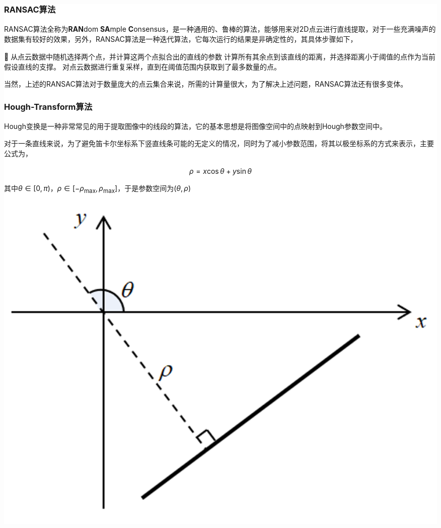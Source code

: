 </aside>

### RANSAC算法

RANSAC算法全称为**RAN**dom **SA**mple **C**onsensus，是一种通用的、鲁棒的算法，能够用来对2D点云进行直线提取，对于一些充满噪声的数据集有较好的效果，另外，RANSAC算法是一种迭代算法，它每次运行的结果是非确定性的，其具体步骤如下，

<aside>
🎲 从点云数据中随机选择两个点，并计算这两个点拟合出的直线的参数
计算所有其余点到该直线的距离，并选择距离小于阈值的点作为当前假设直线的支撑。
对点云数据进行重复采样，直到在阈值范围内获取到了最多数量的点。

</aside>

当然，上述的RANSAC算法对于数量庞大的点云集合来说，所需的计算量很大，为了解决上述问题，RANSAC算法还有很多变体。

### Hough-Transform算法

Hough变换是一种非常常见的用于提取图像中的线段的算法，它的基本思想是将图像空间中的点映射到Hough参数空间中。

对于一条直线来说，为了避免笛卡尔坐标系下竖直线条可能的无定义的情况，同时为了减小参数范围，将其以极坐标系的方式来表示，主要公式为，

$$
\rho=x\cos\theta+y\sin\theta
$$

其中$\theta\in[0,\pi)$，$\rho\in[-\rho_{\max},\rho_{\max}]$，于是参数空间为$(\theta,\rho)$

![Untitled](assets/media/49908f56-abff-4228-9270-e0a3513a5b68.png)
